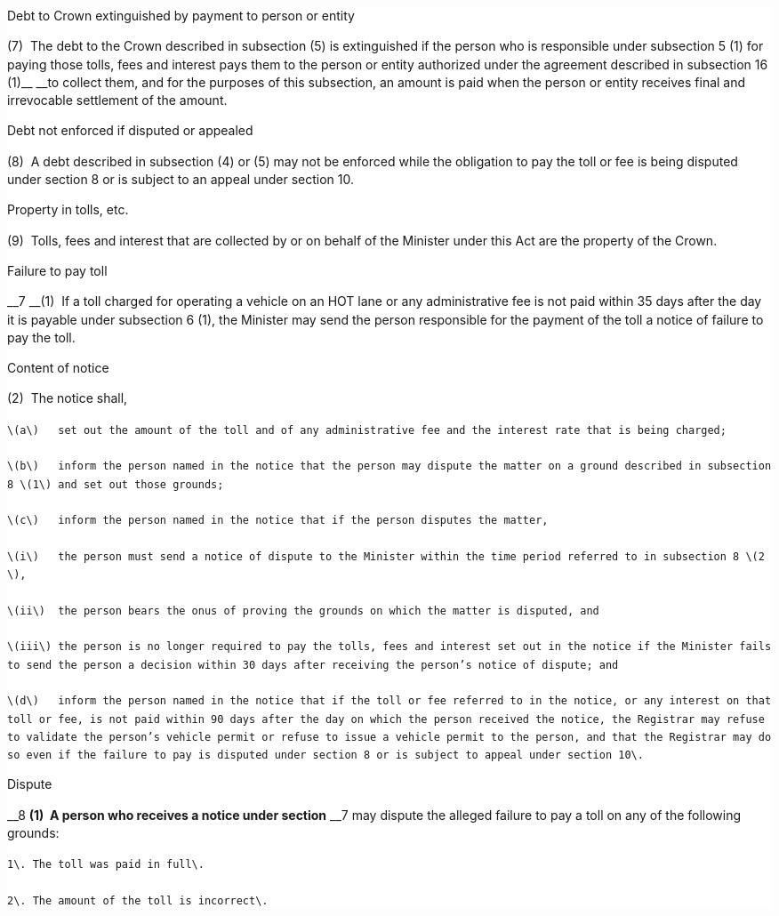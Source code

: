 Debt to Crown extinguished by payment to person or entity

\(7\)  The debt to the Crown described in subsection \(5\) is extinguished if the person who is responsible under subsection 5 \(1\) for paying those tolls, fees and interest pays them to the person or entity authorized under the agreement described in subsection 16 \(1\)__ __to collect them, and for the purposes of this subsection, an amount is paid when the person or entity receives final and irrevocable settlement of the amount\.

Debt not enforced if disputed or appealed

\(8\)  A debt described in subsection \(4\) or \(5\) may not be enforced while the obligation to pay the toll or fee is being disputed under section 8 or is subject to an appeal under section 10\.

Property in tolls, etc\.

\(9\)  Tolls, fees and interest that are collected by or on behalf of the Minister under this Act are the property of the Crown\.

Failure to pay toll

<a id="BK9"></a>__7 __\(1\)  If a toll charged for operating a vehicle on an HOT lane or any administrative fee is not paid within 35 days after the day it is payable under subsection 6 \(1\), the Minister may send the person responsible for the payment of the toll a notice of failure to pay the toll\.

Content of notice

\(2\)  The notice shall,

	\(a\)	set out the amount of the toll and of any administrative fee and the interest rate that is being charged;

	\(b\)	inform the person named in the notice that the person may dispute the matter on a ground described in subsection 8 \(1\) and set out those grounds;

	\(c\)	inform the person named in the notice that if the person disputes the matter,

	\(i\)	the person must send a notice of dispute to the Minister within the time period referred to in subsection 8 \(2\),

	\(ii\)	the person bears the onus of proving the grounds on which the matter is disputed, and

	\(iii\)	the person is no longer required to pay the tolls, fees and interest set out in the notice if the Minister fails to send the person a decision within 30 days after receiving the person’s notice of dispute; and

	\(d\)	inform the person named in the notice that if the toll or fee referred to in the notice, or any interest on that toll or fee, is not paid within 90 days after the day on which the person received the notice, the Registrar may refuse to validate the person’s vehicle permit or refuse to issue a vehicle permit to the person, and that the Registrar may do so even if the failure to pay is disputed under section 8 or is subject to appeal under section 10\.

Dispute

<a id="BK10"></a>__8 __\(1\)  A person who receives a notice under section__ __7 may dispute the alleged failure to pay a toll on any of the following grounds:

	1\.	The toll was paid in full\.

	2\.	The amount of the toll is incorrect\.
